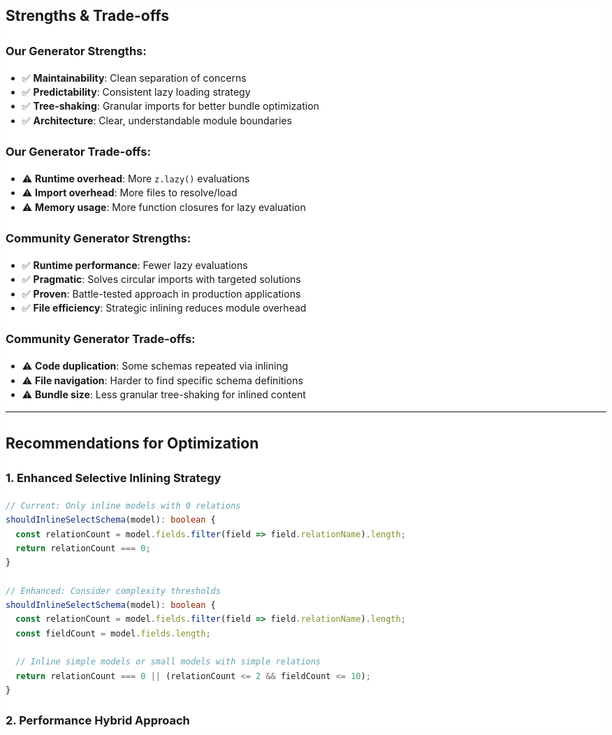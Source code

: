 
## Strengths & Trade-offs

### Our Generator Strengths:
- ✅ **Maintainability**: Clean separation of concerns
- ✅ **Predictability**: Consistent lazy loading strategy  
- ✅ **Tree-shaking**: Granular imports for better bundle optimization
- ✅ **Architecture**: Clear, understandable module boundaries

### Our Generator Trade-offs:
- ⚠️ **Runtime overhead**: More `z.lazy()` evaluations
- ⚠️ **Import overhead**: More files to resolve/load
- ⚠️ **Memory usage**: More function closures for lazy evaluation

### Community Generator Strengths:
- ✅ **Runtime performance**: Fewer lazy evaluations
- ✅ **Pragmatic**: Solves circular imports with targeted solutions
- ✅ **Proven**: Battle-tested approach in production applications
- ✅ **File efficiency**: Strategic inlining reduces module overhead

### Community Generator Trade-offs:
- ⚠️ **Code duplication**: Some schemas repeated via inlining
- ⚠️ **File navigation**: Harder to find specific schema definitions
- ⚠️ **Bundle size**: Less granular tree-shaking for inlined content

---

## Recommendations for Optimization

### 1. Enhanced Selective Inlining Strategy

```typescript
// Current: Only inline models with 0 relations
shouldInlineSelectSchema(model): boolean {
  const relationCount = model.fields.filter(field => field.relationName).length;
  return relationCount === 0;
}

// Enhanced: Consider complexity thresholds
shouldInlineSelectSchema(model): boolean {
  const relationCount = model.fields.filter(field => field.relationName).length;
  const fieldCount = model.fields.length;
  
  // Inline simple models or small models with simple relations
  return relationCount === 0 || (relationCount <= 2 && fieldCount <= 10);
}
```

### 2. Performance Hybrid Approach
